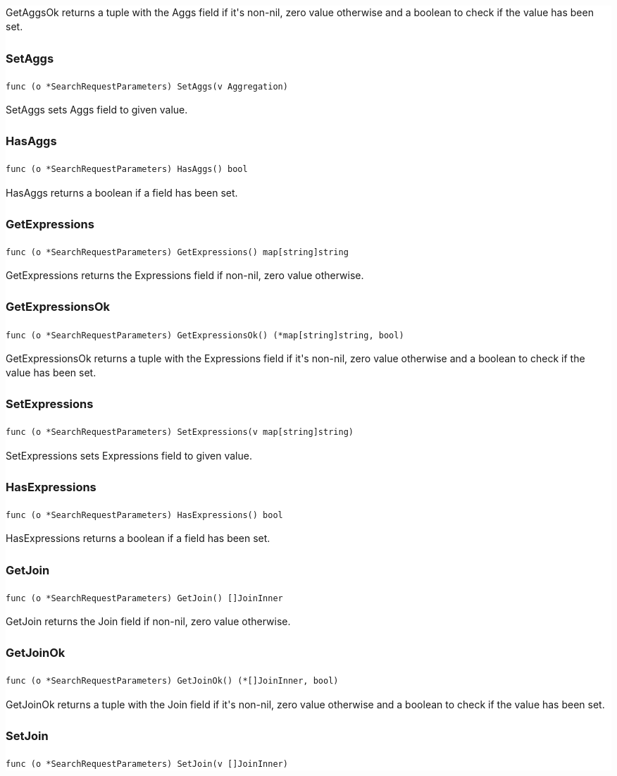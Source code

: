 GetAggsOk returns a tuple with the Aggs field if it's non-nil, zero value otherwise
and a boolean to check if the value has been set.

### SetAggs

`func (o *SearchRequestParameters) SetAggs(v Aggregation)`

SetAggs sets Aggs field to given value.

### HasAggs

`func (o *SearchRequestParameters) HasAggs() bool`

HasAggs returns a boolean if a field has been set.

### GetExpressions

`func (o *SearchRequestParameters) GetExpressions() map[string]string`

GetExpressions returns the Expressions field if non-nil, zero value otherwise.

### GetExpressionsOk

`func (o *SearchRequestParameters) GetExpressionsOk() (*map[string]string, bool)`

GetExpressionsOk returns a tuple with the Expressions field if it's non-nil, zero value otherwise
and a boolean to check if the value has been set.

### SetExpressions

`func (o *SearchRequestParameters) SetExpressions(v map[string]string)`

SetExpressions sets Expressions field to given value.

### HasExpressions

`func (o *SearchRequestParameters) HasExpressions() bool`

HasExpressions returns a boolean if a field has been set.

### GetJoin

`func (o *SearchRequestParameters) GetJoin() []JoinInner`

GetJoin returns the Join field if non-nil, zero value otherwise.

### GetJoinOk

`func (o *SearchRequestParameters) GetJoinOk() (*[]JoinInner, bool)`

GetJoinOk returns a tuple with the Join field if it's non-nil, zero value otherwise
and a boolean to check if the value has been set.

### SetJoin

`func (o *SearchRequestParameters) SetJoin(v []JoinInner)`
